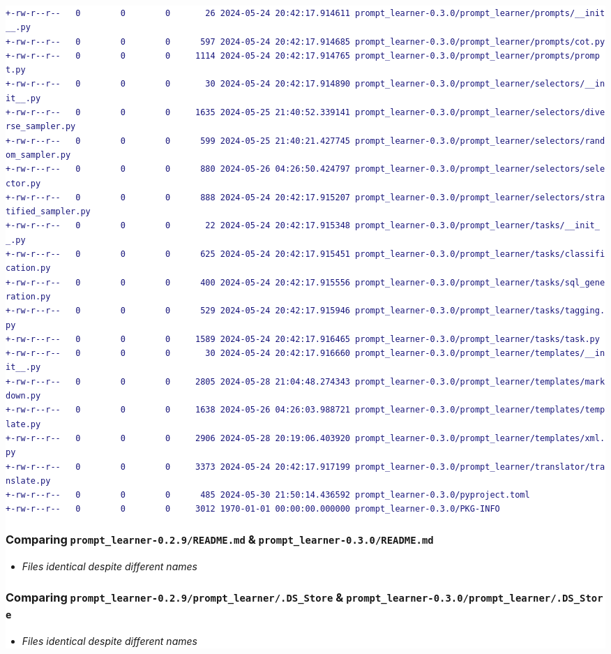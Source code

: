 ```diff
+-rw-r--r--   0        0        0       26 2024-05-24 20:42:17.914611 prompt_learner-0.3.0/prompt_learner/prompts/__init__.py
+-rw-r--r--   0        0        0      597 2024-05-24 20:42:17.914685 prompt_learner-0.3.0/prompt_learner/prompts/cot.py
+-rw-r--r--   0        0        0     1114 2024-05-24 20:42:17.914765 prompt_learner-0.3.0/prompt_learner/prompts/prompt.py
+-rw-r--r--   0        0        0       30 2024-05-24 20:42:17.914890 prompt_learner-0.3.0/prompt_learner/selectors/__init__.py
+-rw-r--r--   0        0        0     1635 2024-05-25 21:40:52.339141 prompt_learner-0.3.0/prompt_learner/selectors/diverse_sampler.py
+-rw-r--r--   0        0        0      599 2024-05-25 21:40:21.427745 prompt_learner-0.3.0/prompt_learner/selectors/random_sampler.py
+-rw-r--r--   0        0        0      880 2024-05-26 04:26:50.424797 prompt_learner-0.3.0/prompt_learner/selectors/selector.py
+-rw-r--r--   0        0        0      888 2024-05-24 20:42:17.915207 prompt_learner-0.3.0/prompt_learner/selectors/stratified_sampler.py
+-rw-r--r--   0        0        0       22 2024-05-24 20:42:17.915348 prompt_learner-0.3.0/prompt_learner/tasks/__init__.py
+-rw-r--r--   0        0        0      625 2024-05-24 20:42:17.915451 prompt_learner-0.3.0/prompt_learner/tasks/classification.py
+-rw-r--r--   0        0        0      400 2024-05-24 20:42:17.915556 prompt_learner-0.3.0/prompt_learner/tasks/sql_generation.py
+-rw-r--r--   0        0        0      529 2024-05-24 20:42:17.915946 prompt_learner-0.3.0/prompt_learner/tasks/tagging.py
+-rw-r--r--   0        0        0     1589 2024-05-24 20:42:17.916465 prompt_learner-0.3.0/prompt_learner/tasks/task.py
+-rw-r--r--   0        0        0       30 2024-05-24 20:42:17.916660 prompt_learner-0.3.0/prompt_learner/templates/__init__.py
+-rw-r--r--   0        0        0     2805 2024-05-28 21:04:48.274343 prompt_learner-0.3.0/prompt_learner/templates/markdown.py
+-rw-r--r--   0        0        0     1638 2024-05-26 04:26:03.988721 prompt_learner-0.3.0/prompt_learner/templates/template.py
+-rw-r--r--   0        0        0     2906 2024-05-28 20:19:06.403920 prompt_learner-0.3.0/prompt_learner/templates/xml.py
+-rw-r--r--   0        0        0     3373 2024-05-24 20:42:17.917199 prompt_learner-0.3.0/prompt_learner/translator/translate.py
+-rw-r--r--   0        0        0      485 2024-05-30 21:50:14.436592 prompt_learner-0.3.0/pyproject.toml
+-rw-r--r--   0        0        0     3012 1970-01-01 00:00:00.000000 prompt_learner-0.3.0/PKG-INFO
```

### Comparing `prompt_learner-0.2.9/README.md` & `prompt_learner-0.3.0/README.md`

 * *Files identical despite different names*

### Comparing `prompt_learner-0.2.9/prompt_learner/.DS_Store` & `prompt_learner-0.3.0/prompt_learner/.DS_Store`

 * *Files identical despite different names*
